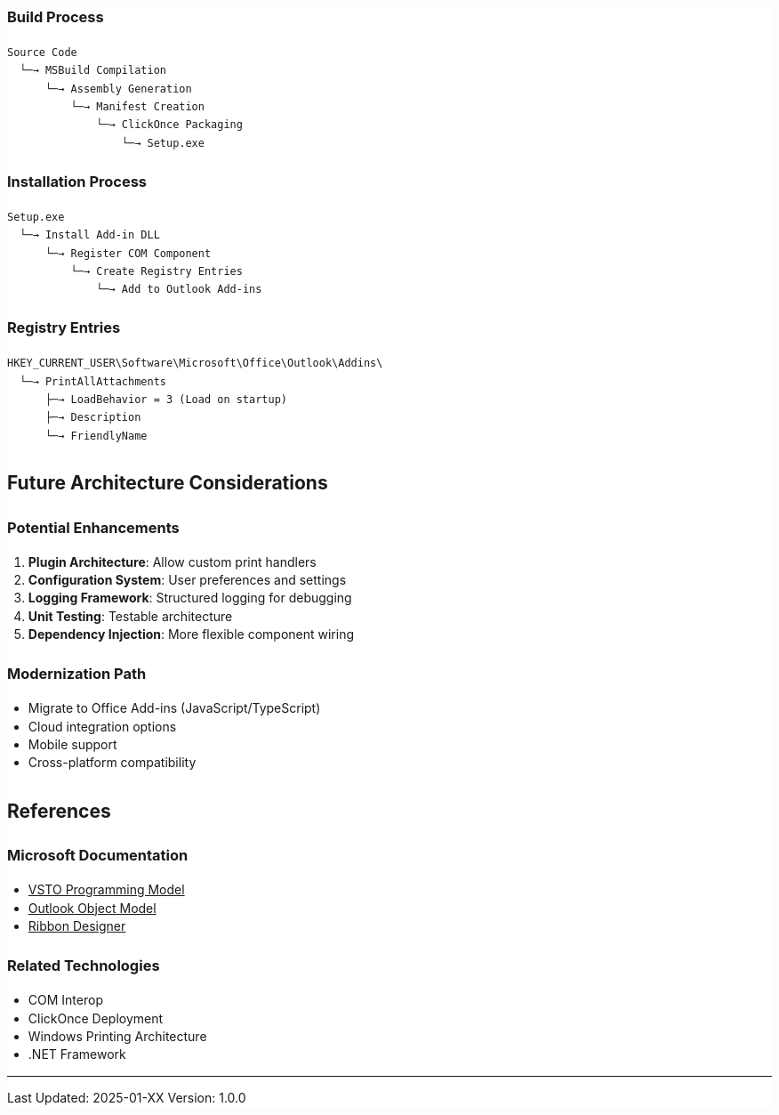 ### Build Process
```
Source Code
  └─→ MSBuild Compilation
      └─→ Assembly Generation
          └─→ Manifest Creation
              └─→ ClickOnce Packaging
                  └─→ Setup.exe
```

### Installation Process
```
Setup.exe
  └─→ Install Add-in DLL
      └─→ Register COM Component
          └─→ Create Registry Entries
              └─→ Add to Outlook Add-ins
```

### Registry Entries
```
HKEY_CURRENT_USER\Software\Microsoft\Office\Outlook\Addins\
  └─→ PrintAllAttachments
      ├─→ LoadBehavior = 3 (Load on startup)
      ├─→ Description
      └─→ FriendlyName
```

## Future Architecture Considerations

### Potential Enhancements
1. **Plugin Architecture**: Allow custom print handlers
2. **Configuration System**: User preferences and settings
3. **Logging Framework**: Structured logging for debugging
4. **Unit Testing**: Testable architecture
5. **Dependency Injection**: More flexible component wiring

### Modernization Path
- Migrate to Office Add-ins (JavaScript/TypeScript)
- Cloud integration options
- Mobile support
- Cross-platform compatibility

## References

### Microsoft Documentation
- [VSTO Programming Model](https://docs.microsoft.com/en-us/visualstudio/vsto/)
- [Outlook Object Model](https://docs.microsoft.com/en-us/office/vba/api/overview/outlook)
- [Ribbon Designer](https://docs.microsoft.com/en-us/visualstudio/vsto/ribbon-designer)

### Related Technologies
- COM Interop
- ClickOnce Deployment
- Windows Printing Architecture
- .NET Framework

---

Last Updated: 2025-01-XX
Version: 1.0.0
